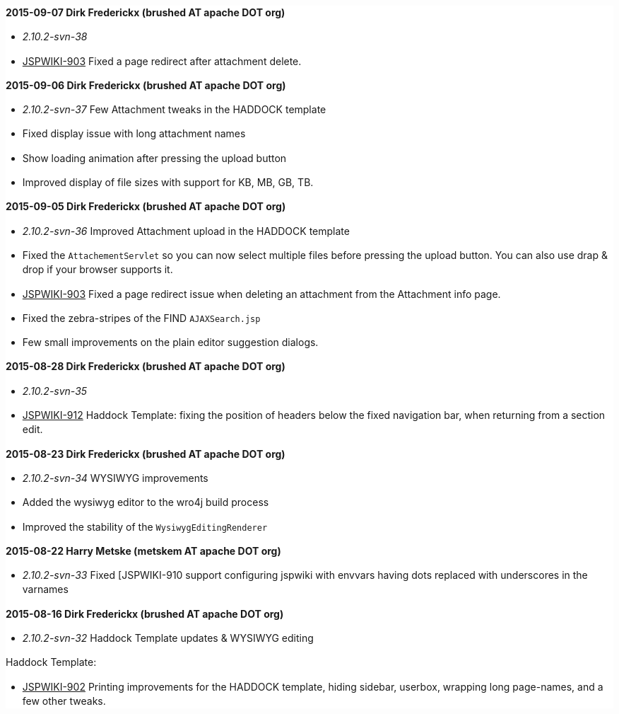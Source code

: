**2015-09-07  Dirk Frederickx (brushed AT apache DOT org)**

* _2.10.2-svn-38_

* [JSPWIKI-903](https://issues.apache.org/jira/browse/JSPWIKI-903) Fixed a page redirect after attachment delete.

**2015-09-06  Dirk Frederickx (brushed AT apache DOT org)**

* _2.10.2-svn-37_  Few Attachment tweaks in the HADDOCK template

* Fixed display issue with long attachment names
* Show loading animation after pressing the upload button
* Improved display of file sizes with support for KB, MB, GB, TB.


**2015-09-05  Dirk Frederickx (brushed AT apache DOT org)**

* _2.10.2-svn-36_  Improved Attachment upload in the HADDOCK template

* Fixed the `AttachementServlet` so you can now select multiple files
  before pressing the upload button.  You can also use
  drap & drop if your browser supports it.

 * [JSPWIKI-903](https://issues.apache.org/jira/browse/JSPWIKI-903) Fixed a page redirect issue when deleting an
  attachment from the Attachment info page.

* Fixed the zebra-stripes of the FIND `AJAXSearch.jsp`

* Few small improvements on the plain editor suggestion dialogs.


**2015-08-28  Dirk Frederickx (brushed AT apache DOT org)**

* _2.10.2-svn-35_

* [JSPWIKI-912](https://issues.apache.org/jira/browse/JSPWIKI-912) Haddock Template: fixing the position of headers
  below the fixed navigation bar, when returning from a section edit.


**2015-08-23  Dirk Frederickx (brushed AT apache DOT org)**

* _2.10.2-svn-34_  WYSIWYG improvements

* Added the wysiwyg editor to the wro4j build process

* Improved the stability of the `WysiwygEditingRenderer`


**2015-08-22  Harry Metske (metskem AT apache DOT org)**

* _2.10.2-svn-33_  Fixed [JSPWIKI-910 support configuring jspwiki with envvars
   having dots replaced with underscores in the varnames

**2015-08-16  Dirk Frederickx (brushed AT apache DOT org)**

* _2.10.2-svn-32_  Haddock Template updates & WYSIWYG editing

Haddock Template:

* [JSPWIKI-902](https://issues.apache.org/jira/browse/JSPWIKI-902) Printing improvements for the HADDOCK template,
  hiding sidebar, userbox, wrapping long page-names, and a few other tweaks.
